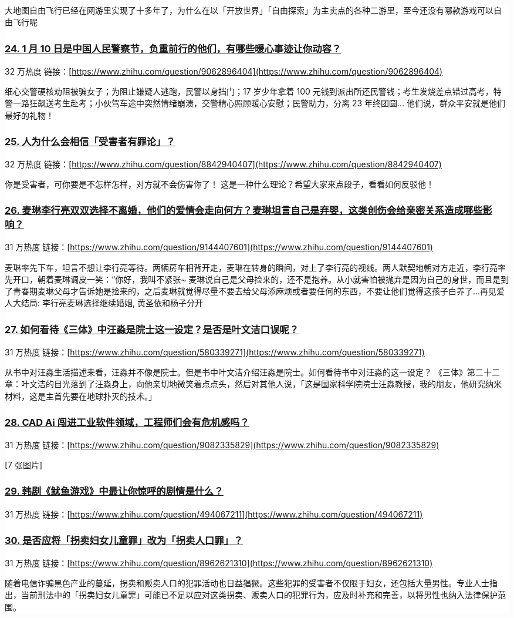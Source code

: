 大地图自由飞行已经在网游里实现了十多年了，为什么在以「开放世界」「自由探索」为主卖点的各种二游里，至今还没有哪款游戏可以自由飞行呢

### [24. 1 月 10 日是中国人民警察节，负重前行的他们，有哪些暖心事迹让你动容？](https://www.zhihu.com/question/9062896404)
32 万热度 链接：[https://www.zhihu.com/question/9062896404](https://www.zhihu.com/question/9062896404)

细心交警硬核劝阻被骗女子；为阻止嫌疑人逃跑，民警以身挡门；17 岁少年拿着 100 元钱到派出所还民警钱；考生发烧差点错过高考，特警一路狂飙送考生赴考；小伙驾车途中突然情绪崩溃，交警精心照顾暖心安慰；民警助力，分离 23 年终团圆... 他们说，群众平安就是他们最好的礼物！

### [25. 人为什么会相信「受害者有罪论」？](https://www.zhihu.com/question/8842940407)
32 万热度 链接：[https://www.zhihu.com/question/8842940407](https://www.zhihu.com/question/8842940407)

你是受害者，可你要是不怎样怎样，对方就不会伤害你了！ 这是一种什么理论？希望大家来点段子，看看如何反驳他！

### [26. 麦琳李行亮双双选择不离婚，他们的爱情会走向何方？麦琳坦言自己是弃婴，这类创伤会给亲密关系造成哪些影响？](https://www.zhihu.com/question/9144407601)
31 万热度 链接：[https://www.zhihu.com/question/9144407601](https://www.zhihu.com/question/9144407601)

麦琳率先下车，坦言不想让李行亮等待。两辆房车相背开走，麦琳在转身的瞬间，对上了李行亮的视线。两人默契地朝对方走近，李行亮率先开口，朝着麦琳调皮一笑：“你好，我叫不紧张~ 麦琳说自己是父母捡来的，还不是抱养。从小就害怕被抛弃是因为自己的身世，而且是到了青春期麦琳父母才告诉她是捡来的，之后麦琳就觉得尽量不要去给父母添麻烦或者要任何的东西，不要让他们觉得这孩子白养了…再见爱人大结局: 李行亮麦琳选择继续婚姻, 黄圣依和杨子分开

### [27. 如何看待《三体》中汪淼是院士这一设定？是否是叶文洁口误呢？](https://www.zhihu.com/question/580339271)
31 万热度 链接：[https://www.zhihu.com/question/580339271](https://www.zhihu.com/question/580339271)

从书中对汪淼生活描述来看，汪淼并不像是院士。但是书中叶文洁介绍汪淼是院士。如何看待书中对汪淼的这一设定？ 《三体》第二十二章：叶文洁的目光落到了汪淼身上，向他亲切地微笑着点点头，然后对其他人说，「这是国家科学院院士汪淼教授，我的朋友，他研究纳米材料，这是主首先要在地球扑灭的技术。」

### [28. CAD Ai 闯进工业软件领域，工程师们会有危机感吗？](https://www.zhihu.com/question/9082335829)
31 万热度 链接：[https://www.zhihu.com/question/9082335829](https://www.zhihu.com/question/9082335829)

[7 张图片]

### [29. 韩剧《鱿鱼游戏》中最让你惊呼的剧情是什么？](https://www.zhihu.com/question/494067211)
31 万热度 链接：[https://www.zhihu.com/question/494067211](https://www.zhihu.com/question/494067211)



### [30. 是否应将「拐卖妇女儿童罪」改为「拐卖人口罪」？](https://www.zhihu.com/question/8962621310)
31 万热度 链接：[https://www.zhihu.com/question/8962621310](https://www.zhihu.com/question/8962621310)

随着电信诈骗黑色产业的蔓延，拐卖和贩卖人口的犯罪活动也日益猖獗。这些犯罪的受害者不仅限于妇女，还包括大量男性。专业人士指出，当前刑法中的「拐卖妇女儿童罪」可能已不足以应对这类拐卖、贩卖人口的犯罪行为，应及时补充和完善，以将男性也纳入法律保护范围。

